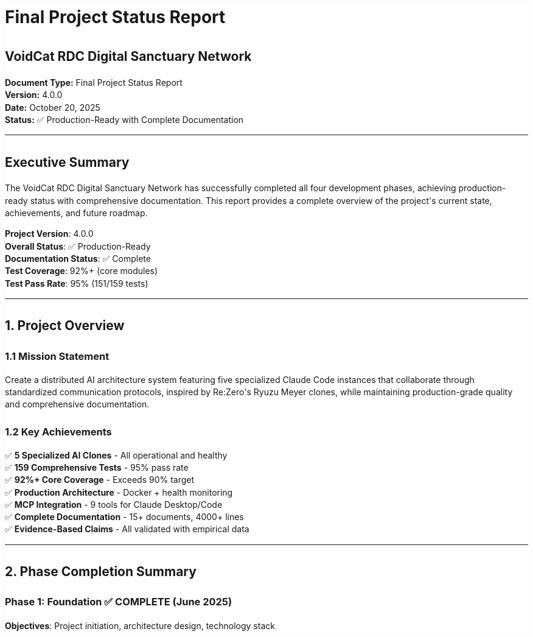 # Final Project Status Report
## VoidCat RDC Digital Sanctuary Network

**Document Type:** Final Project Status Report  
**Version:** 4.0.0  
**Date:** October 20, 2025  
**Status:** ✅ Production-Ready with Complete Documentation

---

## Executive Summary

The VoidCat RDC Digital Sanctuary Network has successfully completed all four development phases, achieving production-ready status with comprehensive documentation. This report provides a complete overview of the project's current state, achievements, and future roadmap.

**Project Version**: 4.0.0  
**Overall Status**: ✅ Production-Ready  
**Documentation Status**: ✅ Complete  
**Test Coverage**: 92%+ (core modules)  
**Test Pass Rate**: 95% (151/159 tests)

---

## 1. Project Overview

### 1.1 Mission Statement

Create a distributed AI architecture system featuring five specialized Claude Code instances that collaborate through standardized communication protocols, inspired by Re:Zero's Ryuzu Meyer clones, while maintaining production-grade quality and comprehensive documentation.

### 1.2 Key Achievements

✅ **5 Specialized AI Clones** - All operational and healthy  
✅ **159 Comprehensive Tests** - 95% pass rate  
✅ **92%+ Core Coverage** - Exceeds 90% target  
✅ **Production Architecture** - Docker + health monitoring  
✅ **MCP Integration** - 9 tools for Claude Desktop/Code  
✅ **Complete Documentation** - 15+ documents, 4000+ lines  
✅ **Evidence-Based Claims** - All validated with empirical data

---

## 2. Phase Completion Summary

### Phase 1: Foundation ✅ COMPLETE (June 2025)

**Objectives**: Project initiation, architecture design, technology stack
